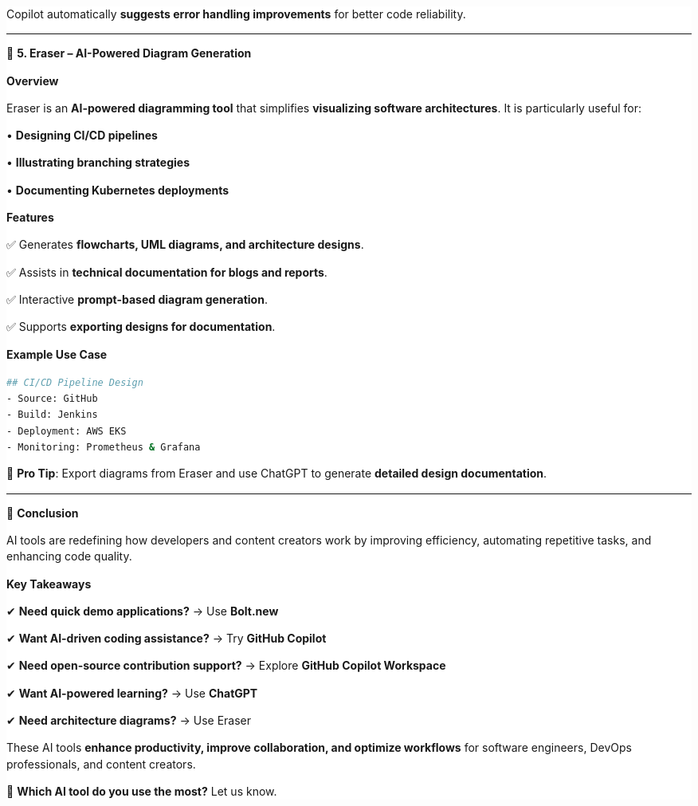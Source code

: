 Copilot automatically **suggests error handling improvements** for better code reliability.

---

🔹 **5. Eraser – AI-Powered Diagram Generation**

**Overview**

Eraser is an **AI-powered diagramming tool** that simplifies **visualizing software architectures**. It is particularly useful for:

•	**Designing CI/CD pipelines**

•	**Illustrating branching strategies**

•	**Documenting Kubernetes deployments**

**Features**

✅ Generates **flowcharts, UML diagrams, and architecture designs**.

✅ Assists in **technical documentation for blogs and reports**.

✅ Interactive **prompt-based diagram generation**.

✅ Supports **exporting designs for documentation**.

**Example Use Case**

```sh
## CI/CD Pipeline Design
- Source: GitHub
- Build: Jenkins
- Deployment: AWS EKS
- Monitoring: Prometheus & Grafana
```

🚀 **Pro Tip**: Export diagrams from Eraser and use ChatGPT to generate **detailed design documentation**.

---

🔹 **Conclusion**

AI tools are redefining how developers and content creators work by improving efficiency, automating repetitive tasks, and enhancing code quality.

**Key Takeaways**

✔ **Need quick demo applications?** → Use **Bolt.new**

✔ **Want AI-driven coding assistance?** → Try **GitHub Copilot**

✔ **Need open-source contribution support?** → Explore **GitHub Copilot Workspace**

✔ **Want AI-powered learning?** → Use **ChatGPT**

✔ **Need architecture diagrams?** → Use Eraser

These AI tools **enhance productivity, improve collaboration, and optimize workflows** for software engineers, DevOps professionals, and content creators.

🔹 **Which AI tool do you use the most?** Let us know.
